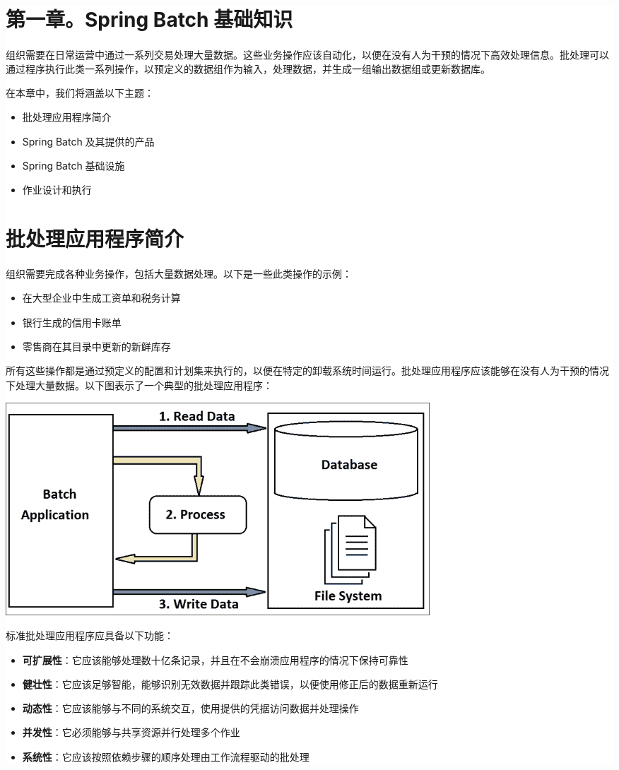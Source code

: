 # 第一章。Spring Batch 基础知识

组织需要在日常运营中通过一系列交易处理大量数据。这些业务操作应该自动化，以便在没有人为干预的情况下高效处理信息。批处理可以通过程序执行此类一系列操作，以预定义的数据组作为输入，处理数据，并生成一组输出数据组或更新数据库。

在本章中，我们将涵盖以下主题：

+   批处理应用程序简介

+   Spring Batch 及其提供的产品

+   Spring Batch 基础设施

+   作业设计和执行

# 批处理应用程序简介

组织需要完成各种业务操作，包括大量数据处理。以下是一些此类操作的示例：

+   在大型企业中生成工资单和税务计算

+   银行生成的信用卡账单

+   零售商在其目录中更新的新鲜库存

所有这些操作都是通过预定义的配置和计划集来执行的，以便在特定的卸载系统时间运行。批处理应用程序应该能够在没有人为干预的情况下处理大量数据。以下图表示了一个典型的批处理应用程序：

![批处理应用程序简介](img/3372OS_01_01.jpg)

标准批处理应用程序应具备以下功能：

+   **可扩展性**：它应该能够处理数十亿条记录，并且在不会崩溃应用程序的情况下保持可靠性

+   **健壮性**：它应该足够智能，能够识别无效数据并跟踪此类错误，以便使用修正后的数据重新运行

+   **动态性**：它应该能够与不同的系统交互，使用提供的凭据访问数据并处理操作

+   **并发性**：它必须能够与共享资源并行处理多个作业

+   **系统性**：它应该按照依赖步骤的顺序处理由工作流程驱动的批处理
